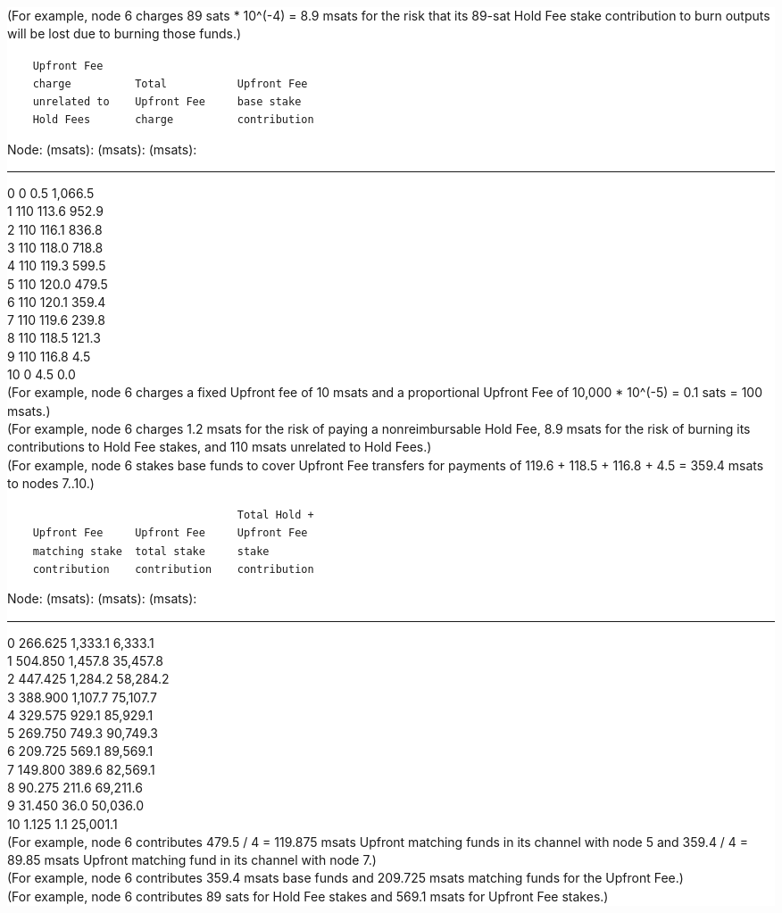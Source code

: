 (For example, node 6 charges 89 sats * 10^(-4) = 8.9 msats for the risk that its 89-sat Hold Fee stake contribution to burn outputs will be lost due to burning those funds.)  

     	Upfront Fee   
     	charge       	Total       	Upfront Fee  
     	unrelated to 	Upfront Fee 	base stake  
     	Hold Fees    	charge      	contribution  
Node:	(msats):     	(msats):    	(msats):  
---- 	------------ 	----------- 	------------  
 0   	   0         	   0.5      	1,066.5  
 1   	 110         	 113.6      	  952.9  
 2   	 110         	 116.1      	  836.8  
 3   	 110         	 118.0      	  718.8  
 4   	 110         	 119.3      	  599.5  
 5   	 110         	 120.0      	  479.5  
 6   	 110         	 120.1      	  359.4  
 7   	 110         	 119.6      	  239.8  
 8   	 110         	 118.5      	  121.3  
 9   	 110         	 116.8      	    4.5  
10   	   0         	   4.5      	    0.0  
(For example, node 6 charges a fixed Upfront fee of 10 msats and a proportional Upfront Fee of 10,000 * 10^(-5) = 0.1 sats = 100 msats.)  
(For example, node 6 charges 1.2 msats for the risk of paying a nonreimbursable Hold Fee, 8.9 msats for the risk of burning its contributions to Hold Fee stakes, and 110 msats unrelated to Hold Fees.)  
(For example, node 6 stakes base funds to cover Upfront Fee transfers for payments of 119.6 + 118.5 + 116.8 + 4.5 = 359.4 msats to nodes 7..10.)  

     	               	             	Total Hold +   
     	Upfront Fee     Upfront Fee  	Upfront Fee    
     	matching stake  total stake  	stake          
     	contribution   	contribution 	contribution   
Node:	(msats):       	(msats):     	(msats):     
---- 	-------------- 	------------  	-------------  
 0   	266.625        	1,333.1      	 6,333.1        
 1   	504.850        	1,457.8      	35,457.8        
 2   	447.425        	1,284.2      	58,284.2        
 3   	388.900        	1,107.7      	75,107.7        
 4   	329.575        	  929.1      	85,929.1        
 5   	269.750        	  749.3      	90,749.3        
 6   	209.725        	  569.1      	89,569.1        
 7   	149.800        	  389.6      	82,569.1        
 8   	 90.275        	  211.6      	69,211.6        
 9   	 31.450        	   36.0      	50,036.0        
10   	  1.125        	    1.1      	25,001.1        
(For example, node 6 contributes 479.5 / 4 = 119.875 msats Upfront matching funds in its channel with node 5 and 359.4 / 4 = 89.85 msats Upfront matching fund in its channel with node 7.)  
(For example, node 6 contributes 359.4 msats base funds and 209.725 msats matching funds for the Upfront Fee.)  
(For example, node 6 contributes 89 sats for Hold Fee stakes and 569.1 msats for Upfront Fee stakes.)  
